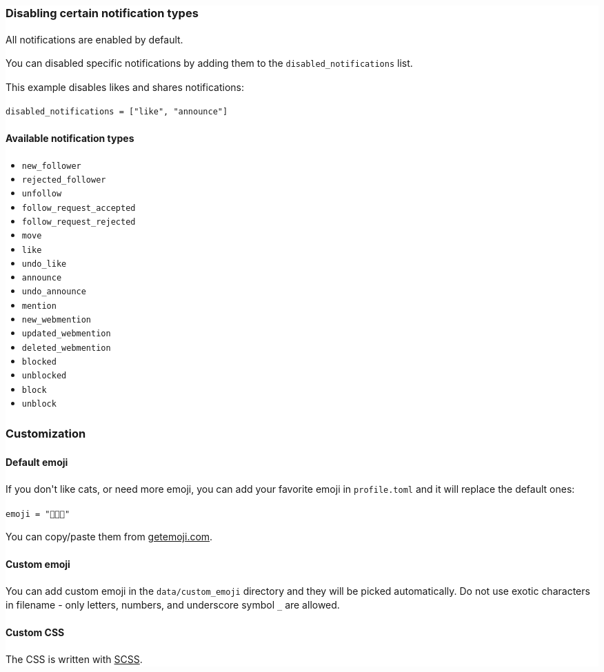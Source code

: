### Disabling certain notification types

All notifications are enabled by default.

You can disabled specific notifications by adding them to the `disabled_notifications` list.

This example disables likes and shares notifications:

```
disabled_notifications = ["like", "announce"]
```

#### Available notification types

 - `new_follower`
 - `rejected_follower`
 - `unfollow`
 - `follow_request_accepted`
 - `follow_request_rejected`
 - `move`
 - `like`
 - `undo_like`
 - `announce`
 - `undo_announce`
 - `mention`
 - `new_webmention`
 - `updated_webmention`
 - `deleted_webmention`
 - `blocked`
 - `unblocked`
 - `block`
 - `unblock`

### Customization

#### Default emoji

If you don't like cats, or need more emoji, you can add your favorite emoji in `profile.toml` and it will replace the default ones:

```
emoji = "🙂🐹📌"
```

You can copy/paste them from [getemoji.com](https://getemoji.com/).

#### Custom emoji

You can add custom emoji in the `data/custom_emoji` directory and they will be picked automatically.
Do not use exotic characters in filename - only letters, numbers, and underscore symbol `_` are allowed.

#### Custom CSS

The CSS is written with [SCSS](https://sass-lang.com/documentation/syntax).
